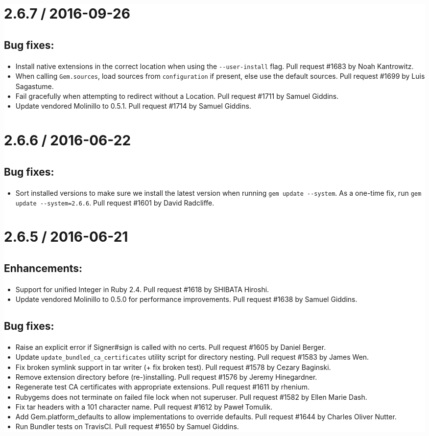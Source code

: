 # 2.6.7 / 2016-09-26

## Bug fixes:

* Install native extensions in the correct location when using the
  `--user-install` flag. Pull request #1683 by Noah Kantrowitz.
* When calling `Gem.sources`, load sources from `configuration`
  if present, else use the default sources. Pull request #1699
  by Luis Sagastume.
* Fail gracefully when attempting to redirect without a Location.
  Pull request #1711 by Samuel Giddins.
* Update vendored Molinillo to 0.5.1. Pull request #1714 by
  Samuel Giddins.

# 2.6.6 / 2016-06-22

## Bug fixes:

* Sort installed versions to make sure we install the latest version when
  running `gem update --system`. As a one-time fix, run
  `gem update --system=2.6.6`. Pull request #1601 by David Radcliffe.

# 2.6.5 / 2016-06-21

## Enhancements:

* Support for unified Integer in Ruby 2.4. Pull request #1618
  by SHIBATA Hiroshi.
* Update vendored Molinillo to 0.5.0 for performance improvements.
  Pull request #1638 by Samuel Giddins.

## Bug fixes:

* Raise an explicit error if Signer#sign is called with no certs. Pull
  request #1605 by Daniel Berger.
* Update `update_bundled_ca_certificates` utility script for directory
  nesting. Pull request #1583 by James Wen.
* Fix broken symlink support in tar writer (+ fix broken test). Pull
  request #1578 by Cezary Baginski.
* Remove extension directory before (re-)installing. Pull request #1576
  by Jeremy Hinegardner.
* Regenerate test CA certificates with appropriate extensions. Pull
  request #1611 by rhenium.
* Rubygems does not terminate on failed file lock when not superuser. Pull
  request #1582 by Ellen Marie Dash.
* Fix tar headers with a 101 character name. Pull request #1612 by Paweł
  Tomulik.
* Add Gem.platform_defaults to allow implementations to override defaults.
  Pull request #1644 by Charles Oliver Nutter.
* Run Bundler tests on TravisCI. Pull request #1650 by Samuel Giddins.

